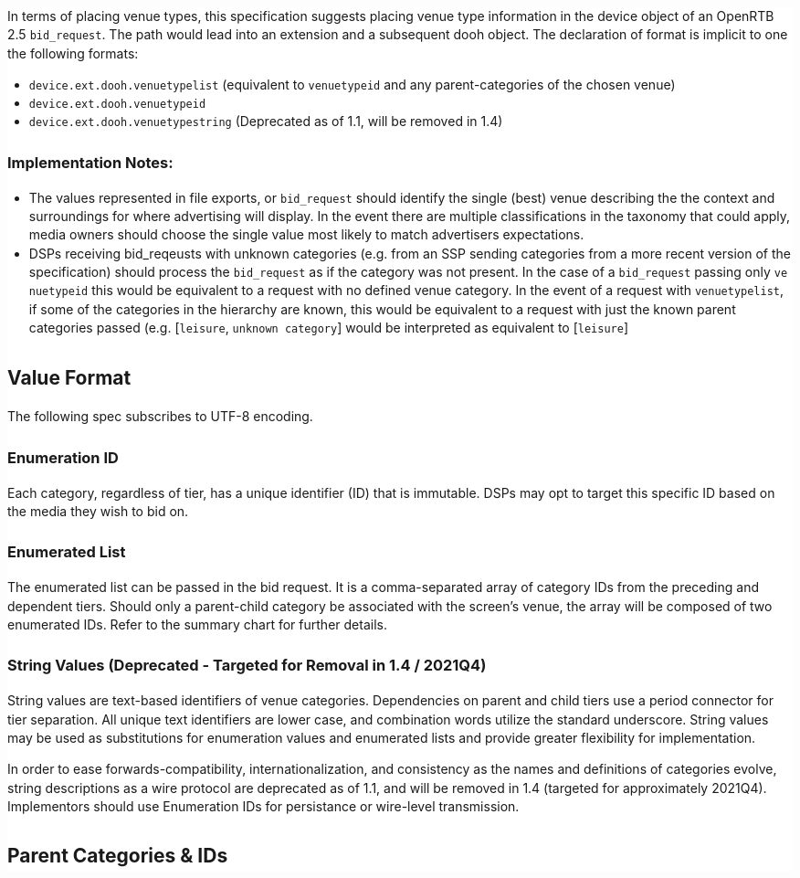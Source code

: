 In terms of placing venue types, this specification suggests placing venue type information in the device object of an OpenRTB 2.5 `bid_request`. The path would lead into an extension and a subsequent dooh object. The declaration of format is implicit to one the following formats:

* `device.ext.dooh.venuetypelist` (equivalent to `venuetypeid` and any parent-categories of the chosen venue)
* `device.ext.dooh.venuetypeid`
* `device.ext.dooh.venuetypestring` (Deprecated as of 1.1, will be removed in 1.4)

### Implementation Notes:

* The values represented in file exports, or `bid_request` should identify the single (best) venue describing the the context and surroundings for where advertising will display. In the event there are multiple classifications in the taxonomy that could apply, media owners should choose the single value most likely to match advertisers expectations.
* DSPs receiving bid_reqeusts with unknown categories (e.g. from an SSP sending categories from a more recent version of the specification) should process the `bid_request` as if the category was not present. In the case of a `bid_request` passing only `venuetypeid` this would be equivalent to a request with no defined venue category. In the event of a request with `venuetypelist`, if some of the categories in the hierarchy are known, this would be equivalent to a request with just the known parent categories passed (e.g. [`leisure`, `unknown category`] would be interpreted as equivalent to [`leisure`]

## Value Format

The following spec subscribes to UTF-8 encoding.

### Enumeration ID

Each category, regardless of tier, has a unique identifier (ID) that is immutable. DSPs may opt to target this specific ID based on the media they wish to bid on.

### Enumerated List

The enumerated list can be passed in the bid request. It is a comma-separated array of category IDs from the preceding and dependent tiers. Should only a parent-child category be associated with the screen’s venue, the array will be composed of two enumerated IDs. Refer to the summary chart for further details.

### String Values (Deprecated - Targeted for Removal in 1.4 / 2021Q4)

String values are text-based identifiers of venue categories. Dependencies on parent and child tiers use a period connector for tier separation. All unique text identifiers are lower case, and combination words utilize the standard underscore. String values may be used as substitutions for enumeration values and enumerated lists and provide greater flexibility for implementation.

In order to ease forwards-compatibility, internationalization, and consistency as the names and definitions of categories evolve, string descriptions as a wire protocol are deprecated as of 1.1, and will be removed in 1.4 (targeted for approximately 2021Q4). Implementors should use Enumeration IDs for persistance or wire-level transmission.

## Parent Categories & IDs

